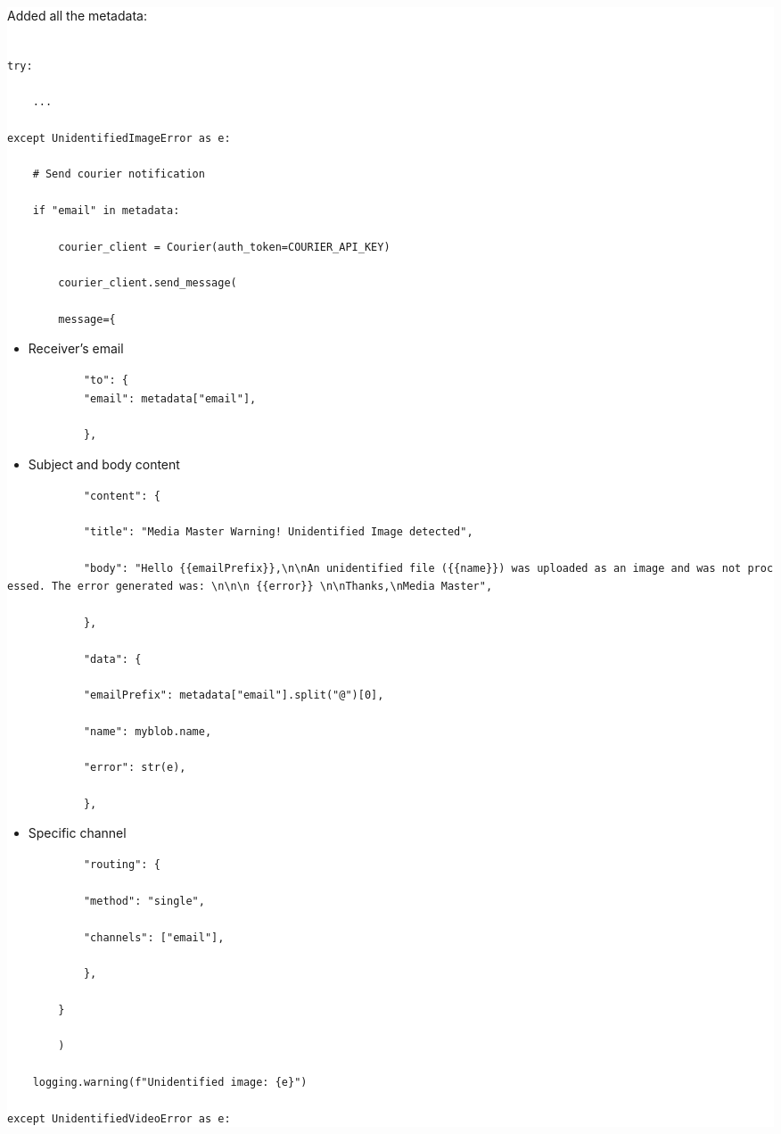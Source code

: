 Added all the metadata:
```

try:

    ...

except UnidentifiedImageError as e:

    # Send courier notification

    if "email" in metadata:

        courier_client = Courier(auth_token=COURIER_API_KEY)

        courier_client.send_message(

        message={
```

- Receiver’s email
```
            "to": {
            "email": metadata["email"],

            },
```
- Subject and body content
```
            "content": {

            "title": "Media Master Warning! Unidentified Image detected",

            "body": "Hello {{emailPrefix}},\n\nAn unidentified file ({{name}}) was uploaded as an image and was not processed. The error generated was: \n\n\n {{error}} \n\nThanks,\nMedia Master",

            },

            "data": {

            "emailPrefix": metadata["email"].split("@")[0],

            "name": myblob.name,

            "error": str(e),

            },
```
- Specific channel
```
            "routing": {

            "method": "single",

            "channels": ["email"],

            },

        }

        )

    logging.warning(f"Unidentified image: {e}")

except UnidentifiedVideoError as e:
```
